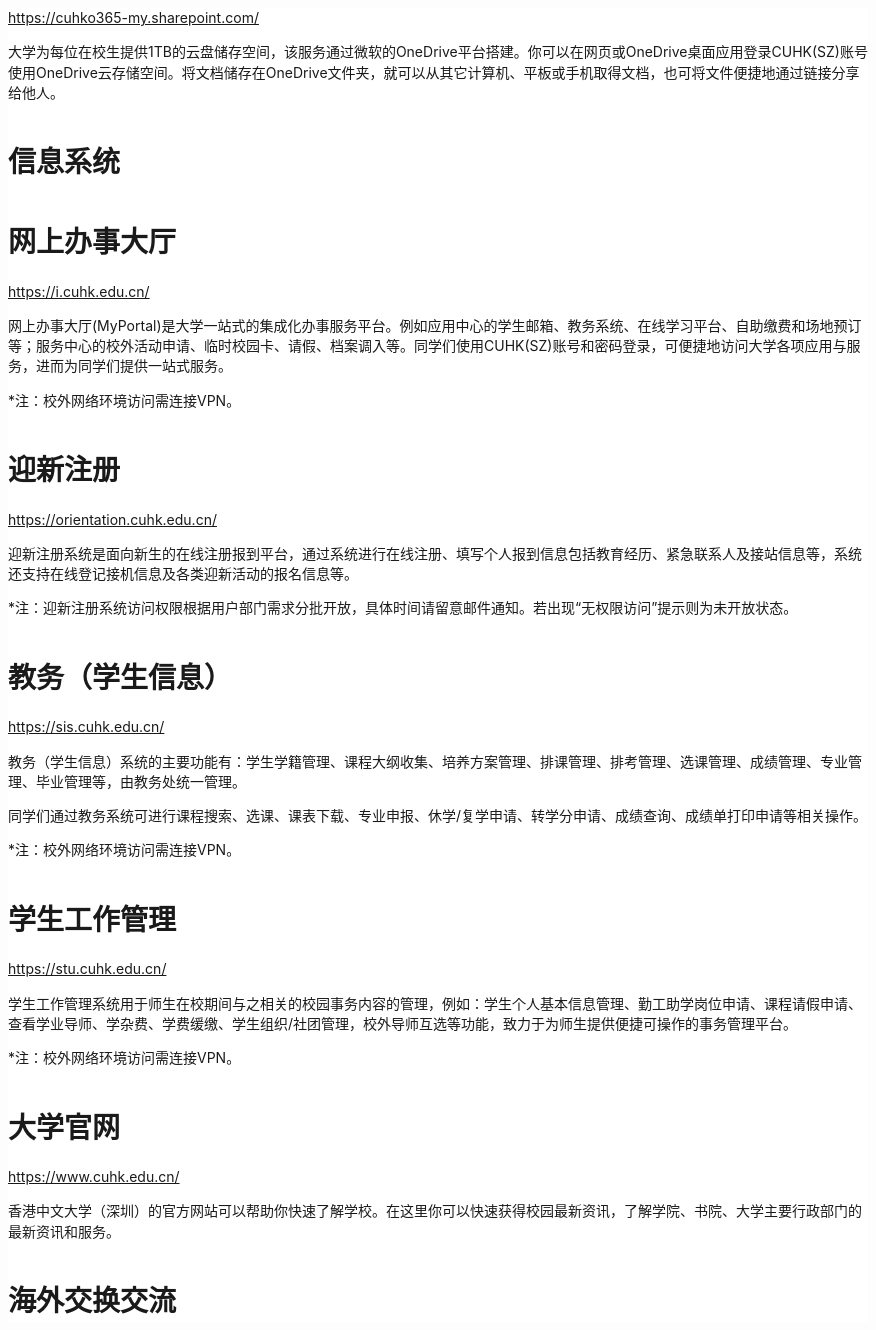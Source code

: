 https://cuhko365-my.sharepoint.com/

大学为每位在校生提供1TB的云盘储存空间，该服务通过微软的OneDrive平台搭建。你可以在网页或OneDrive桌面应用登录CUHK(SZ)账号使用OneDrive云存储空间。将文档储存在OneDrive文件夹，就可以从其它计算机、平板或手机取得文档，也可将文件便捷地通过链接分享给他人。

# 信息系统

# 网上办事大厅

https://i.cuhk.edu.cn/

网上办事大厅(MyPortal)是大学一站式的集成化办事服务平台。例如应用中心的学生邮箱、教务系统、在线学习平台、自助缴费和场地预订等；服务中心的校外活动申请、临时校园卡、请假、档案调入等。同学们使用CUHK(SZ)账号和密码登录，可便捷地访问大学各项应用与服务，进而为同学们提供一站式服务。

\*注：校外网络环境访问需连接VPN。

# 迎新注册

https://orientation.cuhk.edu.cn/

迎新注册系统是面向新生的在线注册报到平台，通过系统进行在线注册、填写个人报到信息包括教育经历、紧急联系人及接站信息等，系统还支持在线登记接机信息及各类迎新活动的报名信息等。

\*注：迎新注册系统访问权限根据用户部门需求分批开放，具体时间请留意邮件通知。若出现“无权限访问”提示则为未开放状态。

# 教务（学生信息）

https://sis.cuhk.edu.cn/

教务（学生信息）系统的主要功能有：学生学籍管理、课程大纲收集、培养方案管理、排课管理、排考管理、选课管理、成绩管理、专业管理、毕业管理等，由教务处统一管理。

同学们通过教务系统可进行课程搜索、选课、课表下载、专业申报、休学/复学申请、转学分申请、成绩查询、成绩单打印申请等相关操作。

\*注：校外网络环境访问需连接VPN。

# 学生工作管理

https://stu.cuhk.edu.cn/

学生工作管理系统用于师生在校期间与之相关的校园事务内容的管理，例如：学生个人基本信息管理、勤工助学岗位申请、课程请假申请、查看学业导师、学杂费、学费缓缴、学生组织/社团管理，校外导师互选等功能，致力于为师生提供便捷可操作的事务管理平台。

\*注：校外网络环境访问需连接VPN。

# 大学官网

https://www.cuhk.edu.cn/

香港中文大学（深圳）的官方网站可以帮助你快速了解学校。在这里你可以快速获得校园最新资讯，了解学院、书院、大学主要行政部门的最新资讯和服务。

# 海外交换交流
